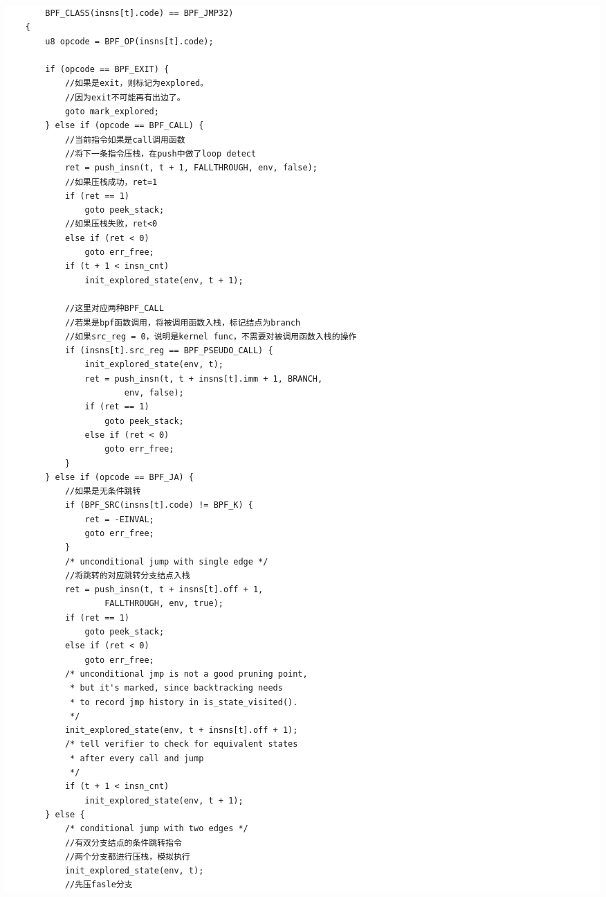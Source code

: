 ```
        BPF_CLASS(insns[t].code) == BPF_JMP32)
    {
        u8 opcode = BPF_OP(insns[t].code);
 
        if (opcode == BPF_EXIT) {
            //如果是exit，则标记为explored。
            //因为exit不可能再有出边了。
            goto mark_explored;
        } else if (opcode == BPF_CALL) {
            //当前指令如果是call调用函数
            //将下一条指令压栈，在push中做了loop detect
            ret = push_insn(t, t + 1, FALLTHROUGH, env, false);   
            //如果压栈成功，ret=1
            if (ret == 1)
                goto peek_stack;
            //如果压栈失败，ret<0
            else if (ret < 0)
                goto err_free;
            if (t + 1 < insn_cnt)
                init_explored_state(env, t + 1);
 
            //这里对应两种BPF_CALL
            //若果是bpf函数调用，将被调用函数入栈，标记结点为branch
            //如果src_reg = 0，说明是kernel func，不需要对被调用函数入栈的操作
            if (insns[t].src_reg == BPF_PSEUDO_CALL) {
                init_explored_state(env, t);
                ret = push_insn(t, t + insns[t].imm + 1, BRANCH,
                        env, false);
                if (ret == 1)
                    goto peek_stack;
                else if (ret < 0)
                    goto err_free;
            }
        } else if (opcode == BPF_JA) {
            //如果是无条件跳转
            if (BPF_SRC(insns[t].code) != BPF_K) {
                ret = -EINVAL;
                goto err_free;
            }
            /* unconditional jump with single edge */
            //将跳转的对应跳转分支结点入栈
            ret = push_insn(t, t + insns[t].off + 1,
                    FALLTHROUGH, env, true);
            if (ret == 1)
                goto peek_stack;
            else if (ret < 0)
                goto err_free;
            /* unconditional jmp is not a good pruning point,
             * but it's marked, since backtracking needs
             * to record jmp history in is_state_visited().
             */
            init_explored_state(env, t + insns[t].off + 1);
            /* tell verifier to check for equivalent states
             * after every call and jump
             */
            if (t + 1 < insn_cnt)
                init_explored_state(env, t + 1);
        } else {
            /* conditional jump with two edges */
            //有双分支结点的条件跳转指令
            //两个分支都进行压栈，模拟执行
            init_explored_state(env, t);
            //先压fasle分支
```